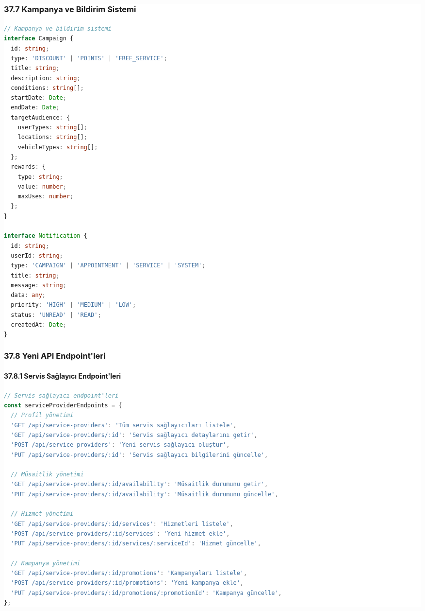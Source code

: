 ### 37.7 Kampanya ve Bildirim Sistemi
```typescript
// Kampanya ve bildirim sistemi
interface Campaign {
  id: string;
  type: 'DISCOUNT' | 'POINTS' | 'FREE_SERVICE';
  title: string;
  description: string;
  conditions: string[];
  startDate: Date;
  endDate: Date;
  targetAudience: {
    userTypes: string[];
    locations: string[];
    vehicleTypes: string[];
  };
  rewards: {
    type: string;
    value: number;
    maxUses: number;
  };
}

interface Notification {
  id: string;
  userId: string;
  type: 'CAMPAIGN' | 'APPOINTMENT' | 'SERVICE' | 'SYSTEM';
  title: string;
  message: string;
  data: any;
  priority: 'HIGH' | 'MEDIUM' | 'LOW';
  status: 'UNREAD' | 'READ';
  createdAt: Date;
}
```

### 37.8 Yeni API Endpoint'leri

#### 37.8.1 Servis Sağlayıcı Endpoint'leri
```typescript
// Servis sağlayıcı endpoint'leri
const serviceProviderEndpoints = {
  // Profil yönetimi
  'GET /api/service-providers': 'Tüm servis sağlayıcıları listele',
  'GET /api/service-providers/:id': 'Servis sağlayıcı detaylarını getir',
  'POST /api/service-providers': 'Yeni servis sağlayıcı oluştur',
  'PUT /api/service-providers/:id': 'Servis sağlayıcı bilgilerini güncelle',
  
  // Müsaitlik yönetimi
  'GET /api/service-providers/:id/availability': 'Müsaitlik durumunu getir',
  'PUT /api/service-providers/:id/availability': 'Müsaitlik durumunu güncelle',
  
  // Hizmet yönetimi
  'GET /api/service-providers/:id/services': 'Hizmetleri listele',
  'POST /api/service-providers/:id/services': 'Yeni hizmet ekle',
  'PUT /api/service-providers/:id/services/:serviceId': 'Hizmet güncelle',
  
  // Kampanya yönetimi
  'GET /api/service-providers/:id/promotions': 'Kampanyaları listele',
  'POST /api/service-providers/:id/promotions': 'Yeni kampanya ekle',
  'PUT /api/service-providers/:id/promotions/:promotionId': 'Kampanya güncelle',
};
```
